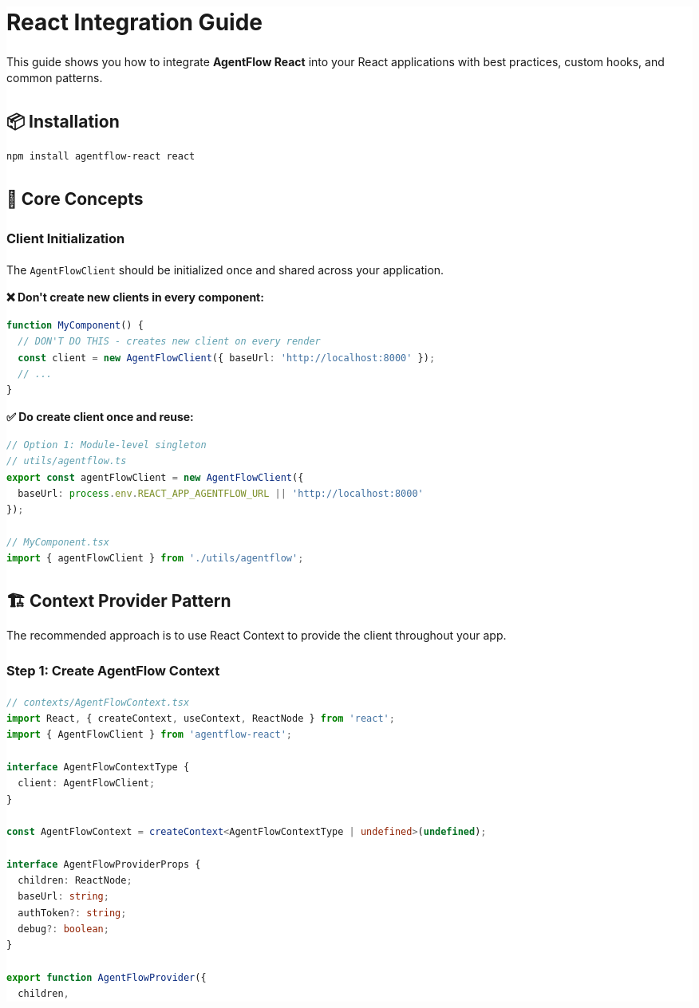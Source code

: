 # React Integration Guide

This guide shows you how to integrate **AgentFlow React** into your React applications with best practices, custom hooks, and common patterns.

## 📦 Installation

```bash
npm install agentflow-react react
```

## 🎯 Core Concepts

### Client Initialization

The `AgentFlowClient` should be initialized once and shared across your application.

**❌ Don't create new clients in every component:**
```typescript
function MyComponent() {
  // DON'T DO THIS - creates new client on every render
  const client = new AgentFlowClient({ baseUrl: 'http://localhost:8000' });
  // ...
}
```

**✅ Do create client once and reuse:**
```typescript
// Option 1: Module-level singleton
// utils/agentflow.ts
export const agentFlowClient = new AgentFlowClient({
  baseUrl: process.env.REACT_APP_AGENTFLOW_URL || 'http://localhost:8000'
});

// MyComponent.tsx
import { agentFlowClient } from './utils/agentflow';
```

## 🏗️ Context Provider Pattern

The recommended approach is to use React Context to provide the client throughout your app.

### Step 1: Create AgentFlow Context

```typescript
// contexts/AgentFlowContext.tsx
import React, { createContext, useContext, ReactNode } from 'react';
import { AgentFlowClient } from 'agentflow-react';

interface AgentFlowContextType {
  client: AgentFlowClient;
}

const AgentFlowContext = createContext<AgentFlowContextType | undefined>(undefined);

interface AgentFlowProviderProps {
  children: ReactNode;
  baseUrl: string;
  authToken?: string;
  debug?: boolean;
}

export function AgentFlowProvider({
  children,
```